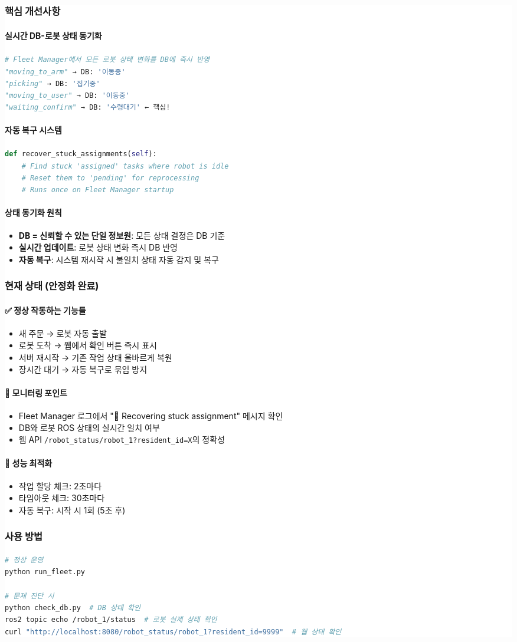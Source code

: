 ### 핵심 개선사항

#### 실시간 DB-로봇 상태 동기화
```python
# Fleet Manager에서 모든 로봇 상태 변화를 DB에 즉시 반영
"moving_to_arm" → DB: '이동중'
"picking" → DB: '집기중'  
"moving_to_user" → DB: '이동중'
"waiting_confirm" → DB: '수령대기' ← 핵심!
```

#### 자동 복구 시스템
```python
def recover_stuck_assignments(self):
    # Find stuck 'assigned' tasks where robot is idle
    # Reset them to 'pending' for reprocessing
    # Runs once on Fleet Manager startup
```

#### 상태 동기화 원칙
- **DB = 신뢰할 수 있는 단일 정보원**: 모든 상태 결정은 DB 기준
- **실시간 업데이트**: 로봇 상태 변화 즉시 DB 반영
- **자동 복구**: 시스템 재시작 시 불일치 상태 자동 감지 및 복구

### 현재 상태 (안정화 완료)

#### ✅ 정상 작동하는 기능들
- 새 주문 → 로봇 자동 출발
- 로봇 도착 → 웹에서 확인 버튼 즉시 표시  
- 서버 재시작 → 기존 작업 상태 올바르게 복원
- 장시간 대기 → 자동 복구로 묶임 방지

#### 🔧 모니터링 포인트
- Fleet Manager 로그에서 "🔄 Recovering stuck assignment" 메시지 확인
- DB와 로봇 ROS 상태의 실시간 일치 여부
- 웹 API `/robot_status/robot_1?resident_id=X`의 정확성

#### 🚀 성능 최적화
- 작업 할당 체크: 2초마다
- 타임아웃 체크: 30초마다  
- 자동 복구: 시작 시 1회 (5초 후)

### 사용 방법
```bash
# 정상 운영
python run_fleet.py

# 문제 진단 시
python check_db.py  # DB 상태 확인
ros2 topic echo /robot_1/status  # 로봇 실제 상태 확인
curl "http://localhost:8080/robot_status/robot_1?resident_id=9999"  # 웹 상태 확인
```
